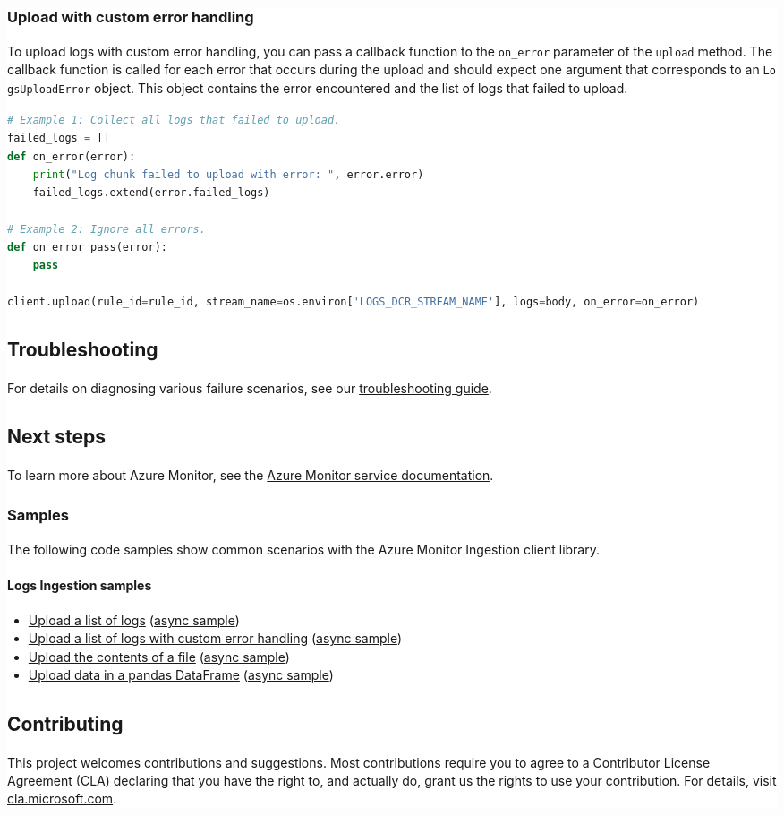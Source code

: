 ### Upload with custom error handling

To upload logs with custom error handling, you can pass a callback function to the `on_error` parameter of the `upload` method. The callback function is called for each error that occurs during the upload and should expect one argument that corresponds to an `LogsUploadError` object. This object contains the error encountered and the list of logs that failed to upload.

```python
# Example 1: Collect all logs that failed to upload.
failed_logs = []
def on_error(error):
    print("Log chunk failed to upload with error: ", error.error)
    failed_logs.extend(error.failed_logs)

# Example 2: Ignore all errors.
def on_error_pass(error):
    pass

client.upload(rule_id=rule_id, stream_name=os.environ['LOGS_DCR_STREAM_NAME'], logs=body, on_error=on_error)
```

## Troubleshooting

For details on diagnosing various failure scenarios, see our [troubleshooting guide](https://github.com/Azure/azure-sdk-for-python/blob/main/sdk/monitor/azure-monitor-ingestion/TROUBLESHOOTING.md).

## Next steps

To learn more about Azure Monitor, see the [Azure Monitor service documentation][azure_monitor_overview].

### Samples

The following code samples show common scenarios with the Azure Monitor Ingestion client library.

#### Logs Ingestion samples

- [Upload a list of logs][sample_send_small_logs] ([async sample][sample_send_small_logs_async])
- [Upload a list of logs with custom error handling][sample_custom_error_callback] ([async sample][sample_custom_error_callback_async])
- [Upload the contents of a file][sample_upload_file_contents] ([async sample][sample_upload_file_contents_async])
- [Upload data in a pandas DataFrame][sample_upload_pandas_dataframe] ([async sample][sample_upload_pandas_dataframe_async])

## Contributing

This project welcomes contributions and suggestions. Most contributions require you to agree to a Contributor License Agreement (CLA) declaring that you have the right to, and actually do, grant us the rights to use your contribution. For details, visit [cla.microsoft.com][cla].


[azure_core_exceptions]: https://aka.ms/azsdk/python/core/docs#module-azure.core.exceptions
[azure_core_ref_docs]: https://aka.ms/azsdk/python/core/docs
[azure_monitor_create_using_portal]: https://learn.microsoft.com/azure/azure-monitor/logs/quick-create-workspace
[azure_monitor_overview]: https://learn.microsoft.com/azure/azure-monitor/
[azure_monitor_query]: https://github.com/Azure/azure-sdk-for-python/tree/main/sdk/monitor/azure-monitor-query#readme
[azure_subscription]: https://azure.microsoft.com/free/python/
[changelog]: https://github.com/Azure/azure-sdk-for-python/tree/main/sdk/monitor/azure-monitor-ingestion/CHANGELOG.md
[data_collection_endpoint]: https://learn.microsoft.com/azure/azure-monitor/essentials/data-collection-endpoint-overview
[data_collection_rule]: https://learn.microsoft.com/azure/azure-monitor/essentials/data-collection-rule-overview
[data_collection_rule_structure]: https://learn.microsoft.com/azure/azure-monitor/essentials/data-collection-rule-structure
[data_collection_rule_tutorial]: https://learn.microsoft.com/azure/azure-monitor/logs/tutorial-logs-ingestion-portal#collect-information-from-the-dcr
[ingestion_overview]: https://learn.microsoft.com/azure/azure-monitor/logs/logs-ingestion-api-overview
[package]: https://aka.ms/azsdk-python-monitor-ingestion-pypi
[pip]: https://pypi.org/project/pip/
[python_logging]: https://docs.python.org/3/library/logging.html
[python-ingestion-ref-docs]: https://aka.ms/azsdk/python/monitor-ingestion/docs
[samples]: https://github.com/Azure/azure-sdk-for-python/tree/main/sdk/monitor/azure-monitor-ingestion/samples
[source]: https://github.com/Azure/azure-sdk-for-python/blob/main/sdk/monitor/azure-monitor-ingestion/
[sample_send_small_logs]: https://github.com/Azure/azure-sdk-for-python/blob/main/sdk/monitor/azure-monitor-ingestion/samples/sample_send_small_logs.py
[sample_send_small_logs_async]: https://github.com/Azure/azure-sdk-for-python/blob/main/sdk/monitor/azure-monitor-ingestion/samples/async_samples/sample_send_small_logs_async.py
[sample_custom_error_callback]: https://github.com/Azure/azure-sdk-for-python/blob/main/sdk/monitor/azure-monitor-ingestion/samples/sample_custom_error_callback.py
[sample_custom_error_callback_async]: https://github.com/Azure/azure-sdk-for-python/blob/main/sdk/monitor/azure-monitor-ingestion/samples/async_samples/sample_custom_error_callback_async.py
[sample_upload_file_contents]: https://github.com/Azure/azure-sdk-for-python/blob/main/sdk/monitor/azure-monitor-ingestion/samples/sample_upload_file_contents.py
[sample_upload_file_contents_async]: https://github.com/Azure/azure-sdk-for-python/blob/main/sdk/monitor/azure-monitor-ingestion/samples/async_samples/sample_upload_file_contents_async.py
[sample_upload_pandas_dataframe]: https://github.com/Azure/azure-sdk-for-python/blob/main/sdk/monitor/azure-monitor-ingestion/samples/sample_upload_pandas_dataframe.py
[sample_upload_pandas_dataframe_async]: https://github.com/Azure/azure-sdk-for-python/blob/main/sdk/monitor/azure-monitor-ingestion/samples/async_samples/sample_upload_pandas_dataframe_async.py
[cla]: https://cla.microsoft.com
[code_of_conduct]: https://opensource.microsoft.com/codeofconduct/
[coc_faq]: https://opensource.microsoft.com/codeofconduct/faq/
[coc_contact]: mailto:opencode@microsoft.com